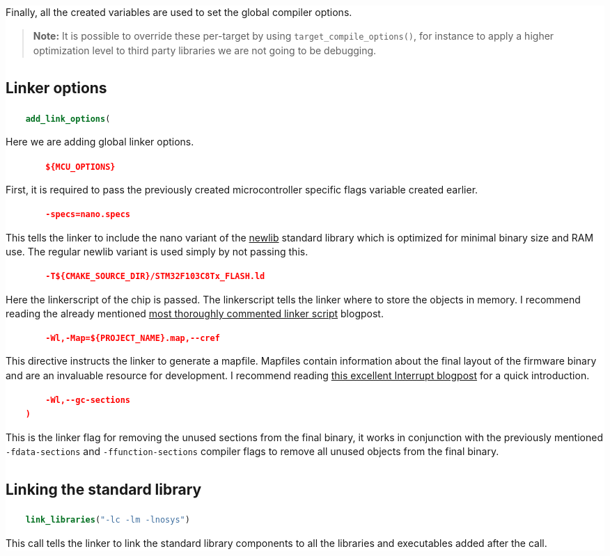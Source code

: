 Finally, all the created variables are used to set the global compiler options.

> **Note:** It is possible to override these per-target by using `target_compile_options()`, for instance to apply a higher optimization level to third party libraries we are not going to be debugging.

Linker options
--------------
```cmake
    add_link_options(
```    

Here we are adding global linker options.
```cmake
        ${MCU_OPTIONS}
```    

First, it is required to pass the previously created microcontroller specific flags variable created earlier.
```cmake
        -specs=nano.specs
```    

This tells the linker to include the nano variant of the [newlib](https://sourceware.org/newlib/) standard library which is optimized for minimal binary size and RAM use. The regular newlib variant is used simply by not passing this.
```cmake
        -T${CMAKE_SOURCE_DIR}/STM32F103C8Tx_FLASH.ld
```    

Here the linkerscript of the chip is passed. The linkerscript tells the linker where to store the objects in memory. I recommend reading the already mentioned [most thoroughly commented linker script](https://blog.thea.codes/the-most-thoroughly-commented-linker-script/) blogpost.
```cmake
        -Wl,-Map=${PROJECT_NAME}.map,--cref
```    

This directive instructs the linker to generate a mapfile. Mapfiles contain information about the final layout of the firmware binary and are an invaluable resource for development. I recommend reading [this excellent Interrupt blogpost](https://interrupt.memfault.com/blog/get-the-most-out-of-the-linker-map-file) for a quick introduction.
```cmake
        -Wl,--gc-sections
    )
```    

This is the linker flag for removing the unused sections from the final binary, it works in conjunction with the previously mentioned `-fdata-sections` and `-ffunction-sections` compiler flags to remove all unused objects from the final binary.

Linking the standard library
----------------------------
```cmake
    link_libraries("-lc -lm -lnosys")
```    

This call tells the linker to link the standard library components to all the libraries and executables added after the call.
